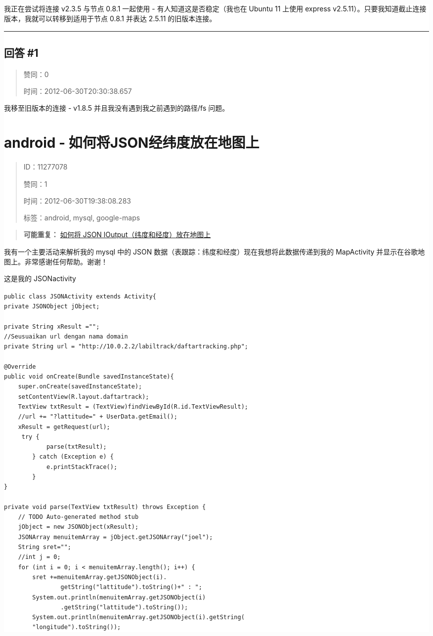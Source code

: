 我正在尝试将连接 v2.3.5 与节点 0.8.1 一起使用 - 有人知道这是否稳定（我也在 Ubuntu 11 上使用 express v2.5.11）。只要我知道截止连接版本，我就可以转移到适用于节点 0.8.1 并表达 2.5.11 的旧版本连接。

* * *

## 回答 #1

> 赞同：0
> 
> 时间：2012-06-30T20:30:38.657

我移至旧版本的连接 - v1.8.5 并且我没有遇到我之前遇到的路径/fs 问题。

# android - 如何将JSON经纬度放在地图上

> ID：11277078
> 
> 赞同：1
> 
> 时间：2012-06-30T19:38:08.283
> 
> 标签：android, mysql, google-maps

> **可能重复：**
> [如何将 JSON lOutput（纬度和经度）放在地图上](https://stackoverflow.com/questions/11280531/how-to-put-json-loutput-latitude-and-longitude-on-the-map)

我有一个主要活动来解析我的 mysql 中的 JSON 数据（表跟踪：纬度和经度）现在我想将此数据传递到我的 MapActivity 并显示在谷歌地图上。非常感谢任何帮助。谢谢！

这是我的 JSONactivity

```
public class JSONActivity extends Activity{
private JSONObject jObject;

private String xResult ="";
//Seusuaikan url dengan nama domain 
private String url = "http://10.0.2.2/labiltrack/daftartracking.php";

@Override
public void onCreate(Bundle savedInstanceState){
    super.onCreate(savedInstanceState);
    setContentView(R.layout.daftartrack);
    TextView txtResult = (TextView)findViewById(R.id.TextViewResult);
    //url += "?lattitude=" + UserData.getEmail();
    xResult = getRequest(url);
     try {
            parse(txtResult);
        } catch (Exception e) {
            e.printStackTrace();
        }
}

private void parse(TextView txtResult) throws Exception {
    // TODO Auto-generated method stub
    jObject = new JSONObject(xResult);
    JSONArray menuitemArray = jObject.getJSONArray("joel");
    String sret="";
    //int j = 0;
    for (int i = 0; i < menuitemArray.length(); i++) {
        sret +=menuitemArray.getJSONObject(i).
                getString("lattitude").toString()+" : ";
        System.out.println(menuitemArray.getJSONObject(i)
                .getString("lattitude").toString());
        System.out.println(menuitemArray.getJSONObject(i).getString(
        "longitude").toString());
```
